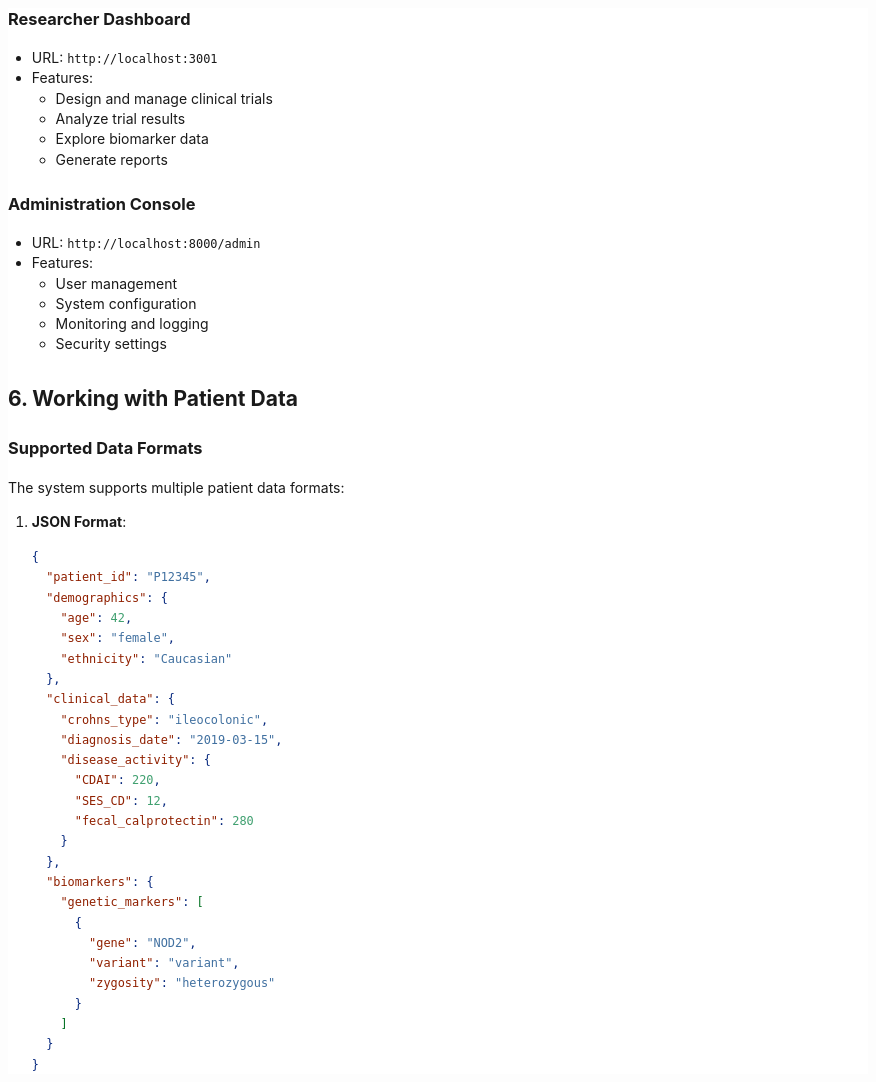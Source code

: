 ### Researcher Dashboard

- URL: `http://localhost:3001`
- Features:
  - Design and manage clinical trials
  - Analyze trial results
  - Explore biomarker data
  - Generate reports

### Administration Console

- URL: `http://localhost:8000/admin`
- Features:
  - User management
  - System configuration
  - Monitoring and logging
  - Security settings

## 6. Working with Patient Data

### Supported Data Formats

The system supports multiple patient data formats:

1. **JSON Format**:
   ```json
   {
     "patient_id": "P12345",
     "demographics": {
       "age": 42,
       "sex": "female",
       "ethnicity": "Caucasian"
     },
     "clinical_data": {
       "crohns_type": "ileocolonic",
       "diagnosis_date": "2019-03-15",
       "disease_activity": {
         "CDAI": 220,
         "SES_CD": 12,
         "fecal_calprotectin": 280
       }
     },
     "biomarkers": {
       "genetic_markers": [
         {
           "gene": "NOD2",
           "variant": "variant",
           "zygosity": "heterozygous"
         }
       ]
     }
   }
   ```
